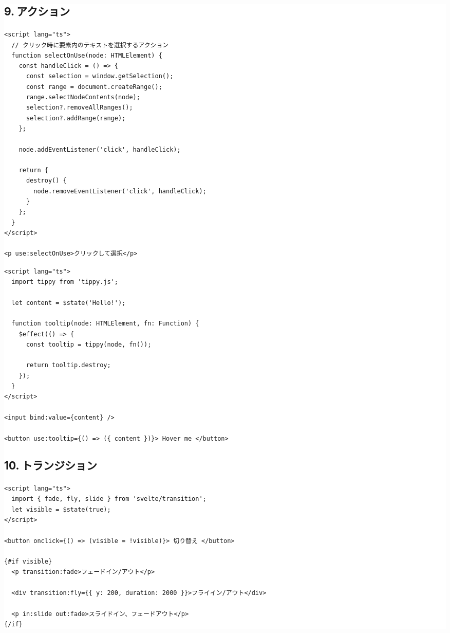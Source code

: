 ## 9. アクション

```svelte
<script lang="ts">
  // クリック時に要素内のテキストを選択するアクション
  function selectOnUse(node: HTMLElement) {
    const handleClick = () => {
      const selection = window.getSelection();
      const range = document.createRange();
      range.selectNodeContents(node);
      selection?.removeAllRanges();
      selection?.addRange(range);
    };

    node.addEventListener('click', handleClick);

    return {
      destroy() {
        node.removeEventListener('click', handleClick);
      }
    };
  }
</script>

<p use:selectOnUse>クリックして選択</p>
```

```svelte
<script lang="ts">
  import tippy from 'tippy.js';

  let content = $state('Hello!');

  function tooltip(node: HTMLElement, fn: Function) {
    $effect(() => {
      const tooltip = tippy(node, fn());

      return tooltip.destroy;
    });
  }
</script>

<input bind:value={content} />

<button use:tooltip={() => ({ content })}> Hover me </button>
```

## 10. トランジション

```svelte
<script lang="ts">
  import { fade, fly, slide } from 'svelte/transition';
  let visible = $state(true);
</script>

<button onclick={() => (visible = !visible)}> 切り替え </button>

{#if visible}
  <p transition:fade>フェードイン/アウト</p>

  <div transition:fly={{ y: 200, duration: 2000 }}>フライイン/アウト</div>

  <p in:slide out:fade>スライドイン、フェードアウト</p>
{/if}
```